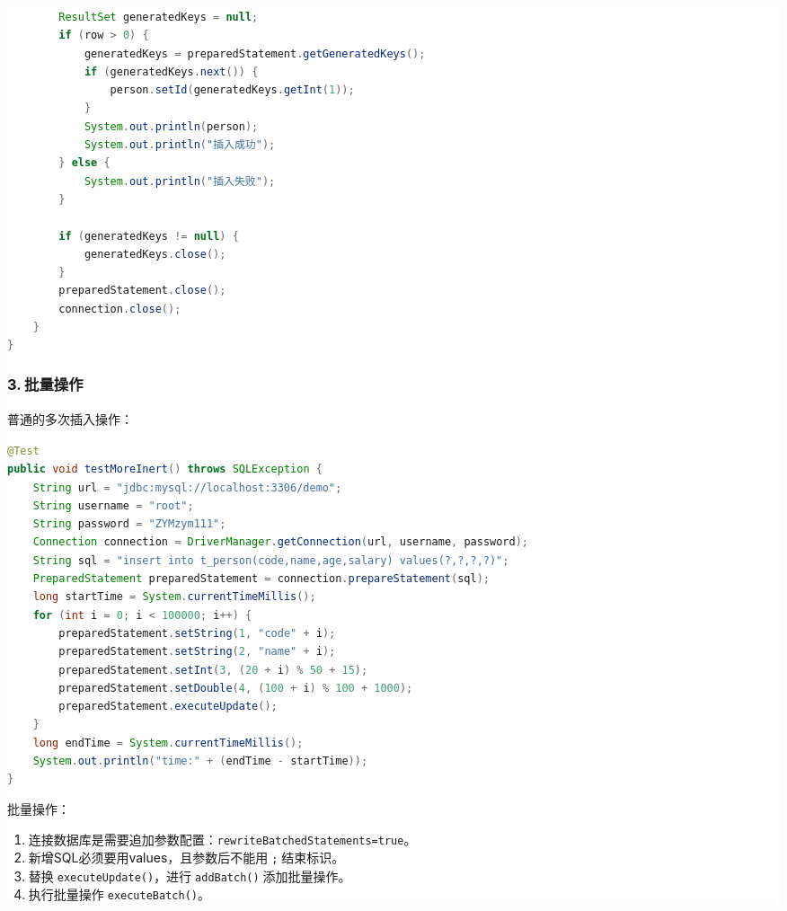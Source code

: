 ```java
        ResultSet generatedKeys = null;  
        if (row > 0) {  
            generatedKeys = preparedStatement.getGeneratedKeys();  
            if (generatedKeys.next()) {  
                person.setId(generatedKeys.getInt(1));  
            }  
            System.out.println(person);  
            System.out.println("插入成功");  
        } else {  
            System.out.println("插入失败");  
        }  

        if (generatedKeys != null) {  
            generatedKeys.close();  
        }  
        preparedStatement.close();  
        connection.close();  
    }  
}
```

### 3. 批量操作

普通的多次插入操作：

```java
@Test  
public void testMoreInert() throws SQLException {  
    String url = "jdbc:mysql://localhost:3306/demo";  
    String username = "root";  
    String password = "ZYMzym111";  
    Connection connection = DriverManager.getConnection(url, username, password);  
    String sql = "insert into t_person(code,name,age,salary) values(?,?,?,?)";  
    PreparedStatement preparedStatement = connection.prepareStatement(sql);  
    long startTime = System.currentTimeMillis();  
    for (int i = 0; i < 100000; i++) {  
        preparedStatement.setString(1, "code" + i);  
        preparedStatement.setString(2, "name" + i);  
        preparedStatement.setInt(3, (20 + i) % 50 + 15);  
        preparedStatement.setDouble(4, (100 + i) % 100 + 1000);  
        preparedStatement.executeUpdate();  
    }  
    long endTime = System.currentTimeMillis();  
    System.out.println("time:" + (endTime - startTime));  
}
```

批量操作：

1. 连接数据库是需要追加参数配置：`rewriteBatchedStatements=true`。
2. 新增SQL必须要用values，且参数后不能用 `;` 结束标识。
3. 替换 `executeUpdate()`，进行 `addBatch()` 添加批量操作。
4. 执行批量操作 `executeBatch()`。
